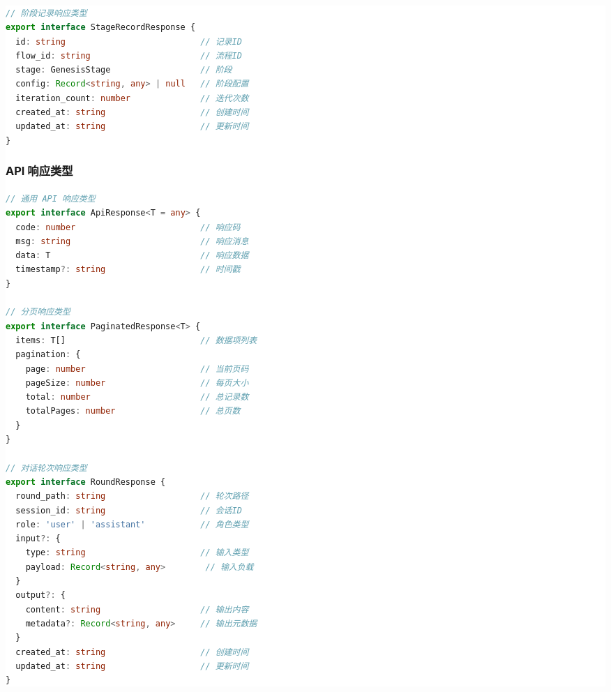 ```typescript
// 阶段记录响应类型
export interface StageRecordResponse {
  id: string                           // 记录ID
  flow_id: string                      // 流程ID
  stage: GenesisStage                  // 阶段
  config: Record<string, any> | null   // 阶段配置
  iteration_count: number              // 迭代次数
  created_at: string                   // 创建时间
  updated_at: string                   // 更新时间
}
```

### API 响应类型

```typescript
// 通用 API 响应类型
export interface ApiResponse<T = any> {
  code: number                         // 响应码
  msg: string                          // 响应消息
  data: T                              // 响应数据
  timestamp?: string                   // 时间戳
}

// 分页响应类型
export interface PaginatedResponse<T> {
  items: T[]                           // 数据项列表
  pagination: {
    page: number                       // 当前页码
    pageSize: number                   // 每页大小
    total: number                      // 总记录数
    totalPages: number                 // 总页数
  }
}

// 对话轮次响应类型
export interface RoundResponse {
  round_path: string                   // 轮次路径
  session_id: string                   // 会话ID
  role: 'user' | 'assistant'           // 角色类型
  input?: {
    type: string                       // 输入类型
    payload: Record<string, any>        // 输入负载
  }
  output?: {
    content: string                    // 输出内容
    metadata?: Record<string, any>     // 输出元数据
  }
  created_at: string                   // 创建时间
  updated_at: string                   // 更新时间
}
```
